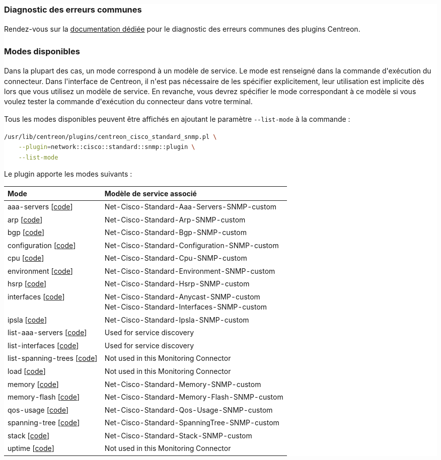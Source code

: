 ### Diagnostic des erreurs communes

Rendez-vous sur la [documentation dédiée](../getting-started/how-to-guides/troubleshooting-plugins.md)
pour le diagnostic des erreurs communes des plugins Centreon.

### Modes disponibles

Dans la plupart des cas, un mode correspond à un modèle de service. Le mode est renseigné dans la commande d'exécution 
du connecteur. Dans l'interface de Centreon, il n'est pas nécessaire de les spécifier explicitement, leur utilisation est
implicite dès lors que vous utilisez un modèle de service. En revanche, vous devrez spécifier le mode correspondant à ce
modèle si vous voulez tester la commande d'exécution du connecteur dans votre terminal.

Tous les modes disponibles peuvent être affichés en ajoutant le paramètre
`--list-mode` à la commande :

```bash
/usr/lib/centreon/plugins/centreon_cisco_standard_snmp.pl \
	--plugin=network::cisco::standard::snmp::plugin \
	--list-mode
```

Le plugin apporte les modes suivants :

| Mode                                                                                                                                                | Modèle de service associé                                                             |
|:----------------------------------------------------------------------------------------------------------------------------------------------------|:--------------------------------------------------------------------------------------|
| aaa-servers [[code](https://github.com/centreon/centreon-plugins/blob/develop/src/centreon/common/cisco/standard/snmp/mode/aaaservers.pm)]          | Net-Cisco-Standard-Aaa-Servers-SNMP-custom                                            |
| arp [[code](https://github.com/centreon/centreon-plugins/blob/develop/src/snmp_standard/mode/arp.pm)]                                               | Net-Cisco-Standard-Arp-SNMP-custom                                                    |
| bgp [[code](https://github.com/centreon/centreon-plugins/blob/develop/src/centreon/common/cisco/standard/snmp/mode/bgp.pm)]                         | Net-Cisco-Standard-Bgp-SNMP-custom                                                    |
| configuration [[code](https://github.com/centreon/centreon-plugins/blob/develop/src/centreon/common/cisco/standard/snmp/mode/configuration.pm)]     | Net-Cisco-Standard-Configuration-SNMP-custom                                          |
| cpu [[code](https://github.com/centreon/centreon-plugins/blob/develop/src/centreon/common/cisco/standard/snmp/mode/cpu.pm)]                         | Net-Cisco-Standard-Cpu-SNMP-custom                                                    |
| environment [[code](https://github.com/centreon/centreon-plugins/blob/develop/src/centreon/common/cisco/standard/snmp/mode/environment.pm)]         | Net-Cisco-Standard-Environment-SNMP-custom                                            |
| hsrp [[code](https://github.com/centreon/centreon-plugins/blob/develop/src/centreon/common/cisco/standard/snmp/mode/hsrp.pm)]                       | Net-Cisco-Standard-Hsrp-SNMP-custom                                                   |
| interfaces [[code](https://github.com/centreon/centreon-plugins/blob/develop/src/centreon/common/cisco/standard/snmp/mode/interfaces.pm)]           | Net-Cisco-Standard-Anycast-SNMP-custom<br />Net-Cisco-Standard-Interfaces-SNMP-custom |
| ipsla [[code](https://github.com/centreon/centreon-plugins/blob/develop/src/centreon/common/cisco/standard/snmp/mode/ipsla.pm)]                     | Net-Cisco-Standard-Ipsla-SNMP-custom                                                  |
| list-aaa-servers [[code](https://github.com/centreon/centreon-plugins/blob/develop/src/centreon/common/cisco/standard/snmp/mode/listaaaservers.pm)] | Used for service discovery                                                            |
| list-interfaces [[code](https://github.com/centreon/centreon-plugins/blob/develop/src/snmp_standard/mode/listinterfaces.pm)]                        | Used for service discovery                                                            |
| list-spanning-trees [[code](https://github.com/centreon/centreon-plugins/blob/develop/src/snmp_standard/mode/listspanningtrees.pm)]                 | Not used in this Monitoring Connector                                                 |
| load [[code](https://github.com/centreon/centreon-plugins/blob/develop/src/centreon/common/cisco/standard/snmp/mode/load.pm)]                       | Not used in this Monitoring Connector                                                 |
| memory [[code](https://github.com/centreon/centreon-plugins/blob/develop/src/centreon/common/cisco/standard/snmp/mode/memory.pm)]                   | Net-Cisco-Standard-Memory-SNMP-custom                                                 |
| memory-flash [[code](https://github.com/centreon/centreon-plugins/blob/develop/src/centreon/common/cisco/standard/snmp/mode/memoryflash.pm)]        | Net-Cisco-Standard-Memory-Flash-SNMP-custom                                           |
| qos-usage [[code](https://github.com/centreon/centreon-plugins/blob/develop/src/centreon/common/cisco/standard/snmp/mode/qosusage.pm)]              | Net-Cisco-Standard-Qos-Usage-SNMP-custom                                              |
| spanning-tree [[code](https://github.com/centreon/centreon-plugins/blob/develop/src/snmp_standard/mode/spanningtree.pm)]                            | Net-Cisco-Standard-SpanningTree-SNMP-custom                                           |
| stack [[code](https://github.com/centreon/centreon-plugins/blob/develop/src/centreon/common/cisco/standard/snmp/mode/stack.pm)]                     | Net-Cisco-Standard-Stack-SNMP-custom                                                  |
| uptime [[code](https://github.com/centreon/centreon-plugins/blob/develop/src/snmp_standard/mode/uptime.pm)]                                         | Not used in this Monitoring Connector                                                 |
